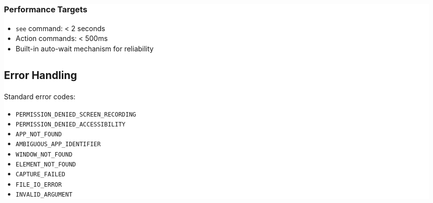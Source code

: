 ### Performance Targets
- `see` command: < 2 seconds
- Action commands: < 500ms
- Built-in auto-wait mechanism for reliability

## Error Handling

Standard error codes:
- `PERMISSION_DENIED_SCREEN_RECORDING`
- `PERMISSION_DENIED_ACCESSIBILITY`
- `APP_NOT_FOUND`
- `AMBIGUOUS_APP_IDENTIFIER`
- `WINDOW_NOT_FOUND`
- `ELEMENT_NOT_FOUND`
- `CAPTURE_FAILED`
- `FILE_IO_ERROR`
- `INVALID_ARGUMENT`